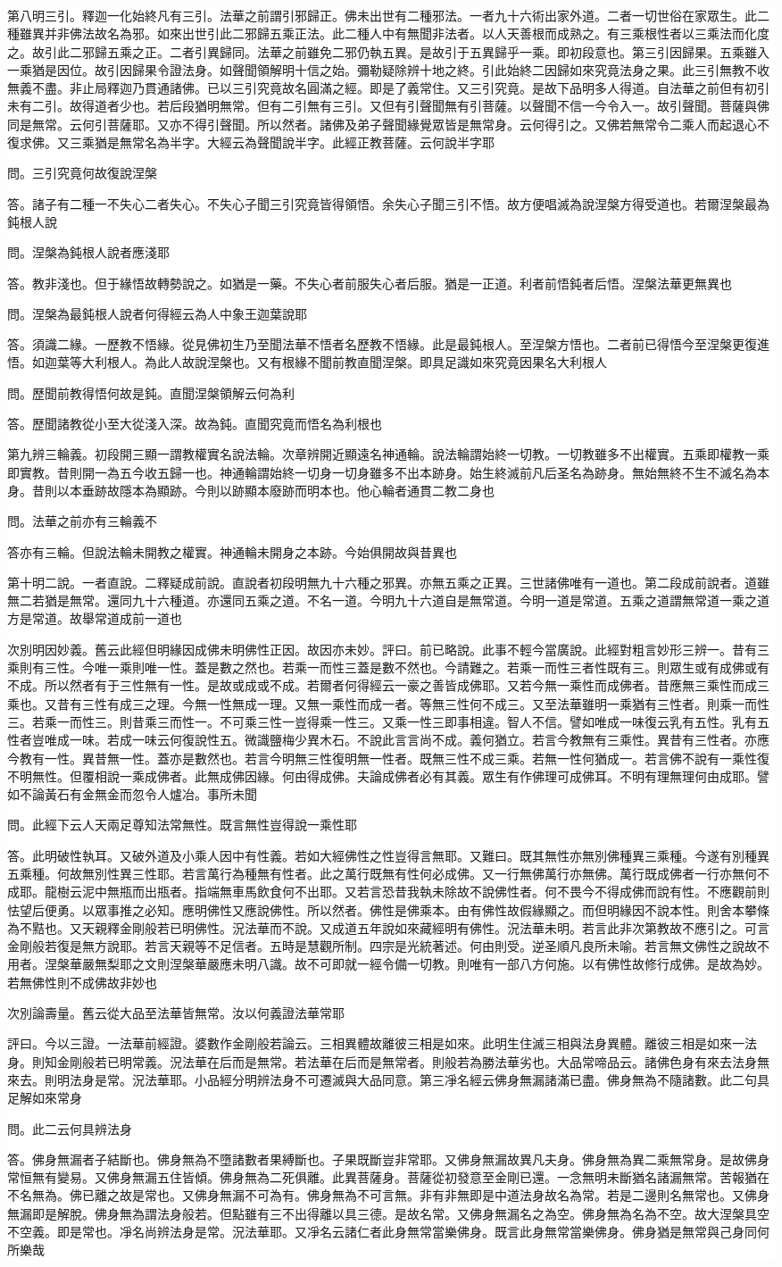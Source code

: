 第八明三引。釋迦一化始終凡有三引。法華之前謂引邪歸正。佛未出世有二種邪法。一者九十六術出家外道。二者一切世俗在家眾生。此二種雖異并非佛法故名為邪。如來出世引此二邪歸五乘正法。此二種人中有無聞非法者。以人天善根而成熟之。有三乘根性者以三乘法而化度之。故引此二邪歸五乘之正。二者引異歸同。法華之前雖免二邪仍執五異。是故引于五異歸乎一乘。即初段意也。第三引因歸果。五乘雖入一乘猶是因位。故引因歸果令證法身。如聲聞領解明十信之始。彌勒疑除辨十地之終。引此始終二因歸如來究竟法身之果。此三引無教不收無義不盡。非止局釋迦乃貫通諸佛。已以三引究竟故名圓滿之經。即是了義常住。又三引究竟。是故下品明多人得道。自法華之前但有初引未有二引。故得道者少也。若后段猶明無常。但有二引無有三引。又但有引聲聞無有引菩薩。以聲聞不信一今令入一。故引聲聞。菩薩與佛同是無常。云何引菩薩耶。又亦不得引聲聞。所以然者。諸佛及弟子聲聞緣覺眾皆是無常身。云何得引之。又佛若無常令二乘人而起退心不復求佛。又三乘猶是無常名為半字。大經云為聲聞說半字。此經正教菩薩。云何說半字耶

問。三引究竟何故復說涅槃

答。諸子有二種一不失心二者失心。不失心子聞三引究竟皆得領悟。余失心子聞三引不悟。故方便唱滅為說涅槃方得受道也。若爾涅槃最為鈍根人說

問。涅槃為鈍根人說者應淺耶

答。教非淺也。但于緣悟故轉勢說之。如猶是一藥。不失心者前服失心者后服。猶是一正道。利者前悟鈍者后悟。涅槃法華更無異也

問。涅槃為最鈍根人說者何得經云為人中象王迦葉說耶

答。須識二緣。一歷教不悟緣。從見佛初生乃至聞法華不悟者名歷教不悟緣。此是最鈍根人。至涅槃方悟也。二者前已得悟今至涅槃更復進悟。如迦葉等大利根人。為此人故說涅槃也。又有根緣不聞前教直聞涅槃。即具足識如來究竟因果名大利根人

問。歷聞前教得悟何故是鈍。直聞涅槃領解云何為利

答。歷聞諸教從小至大從淺入深。故為鈍。直聞究竟而悟名為利根也

第九辨三輪義。初段開三顯一謂教權實名說法輪。次章辨開近顯遠名神通輪。說法輪謂始終一切教。一切教雖多不出權實。五乘即權教一乘即實教。昔則開一為五今收五歸一也。神通輪謂始終一切身一切身雖多不出本跡身。始生終滅前凡后圣名為跡身。無始無終不生不滅名為本身。昔則以本垂跡故隱本為顯跡。今則以跡顯本廢跡而明本也。他心輪者通貫二教二身也

問。法華之前亦有三輪義不

答亦有三輪。但說法輪未開教之權實。神通輪未開身之本跡。今始俱開故與昔異也

第十明二說。一者直說。二釋疑成前說。直說者初段明無九十六種之邪異。亦無五乘之正異。三世諸佛唯有一道也。第二段成前說者。道雖無二若猶是無常。還同九十六種道。亦還同五乘之道。不名一道。今明九十六道自是無常道。今明一道是常道。五乘之道謂無常道一乘之道方是常道。故舉常道成前一道也

次別明因妙義。舊云此經但明緣因成佛未明佛性正因。故因亦未妙。評曰。前已略說。此事不輕今當廣說。此經對粗言妙形三辨一。昔有三乘則有三性。今唯一乘則唯一性。蓋是數之然也。若乘一而性三蓋是數不然也。今請難之。若乘一而性三者性既有三。則眾生或有成佛或有不成。所以然者有于三性無有一性。是故或成或不成。若爾者何得經云一豪之善皆成佛耶。又若今無一乘性而成佛者。昔應無三乘性而成三乘也。又昔有三性有成三之理。今無一性無成一理。又無一乘性而成一者。等無三性何不成三。又至法華雖明一乘猶有三性者。則乘一而性三。若乘一而性三。則昔乘三而性一。不可乘三性一豈得乘一性三。又乘一性三即事相違。智人不信。譬如唯成一味復云乳有五性。乳有五性者豈唯成一味。若成一味云何復說性五。微識鹽梅少異木石。不說此言言尚不成。義何猶立。若言今教無有三乘性。異昔有三性者。亦應今教有一性。異昔無一性。蓋亦是數然也。若言今明無三性復明無一性者。既無三性不成三乘。若無一性何猶成一。若言佛不說有一乘性復不明無性。但覆相說一乘成佛者。此無成佛因緣。何由得成佛。夫論成佛者必有其義。眾生有作佛理可成佛耳。不明有理無理何由成耶。譬如不論黃石有金無金而忽令人爐冶。事所未聞

問。此經下云人天兩足尊知法常無性。既言無性豈得說一乘性耶

答。此明破性執耳。又破外道及小乘人因中有性義。若如大經佛性之性豈得言無耶。又難曰。既其無性亦無別佛種異三乘種。今遂有別種異五乘種。何故無別性異三性耶。若言萬行為種無有性者。此之萬行既無有性何必成佛。又一行無佛萬行亦無佛。萬行既成佛者一行亦無何不成耶。龍樹云泥中無瓶而出瓶者。指端無車馬飲食何不出耶。又若言恐昔我執未除故不說佛性者。何不畏今不得成佛而說有性。不應觀前則怯望后便勇。以眾事推之必知。應明佛性又應說佛性。所以然者。佛性是佛乘本。由有佛性故假緣顯之。而但明緣因不說本性。則舍本攀條為不黠也。又天親釋金剛般若已明佛性。況法華而不說。又成道五年說如來藏經明有佛性。況法華未明。若言此非次第教故不應引之。可言金剛般若復是無方說耶。若言天親等不足信者。五時是慧觀所制。四宗是光統著述。何由則受。逆圣順凡良所未喻。若言無文佛性之說故不用者。涅槃華嚴無梨耶之文則涅槃華嚴應未明八識。故不可即就一經令備一切教。則唯有一部八方何施。以有佛性故修行成佛。是故為妙。若無佛性則不成佛故非妙也

次別論壽量。舊云從大品至法華皆無常。汝以何義證法華常耶

評曰。今以三證。一法華前經證。婆數作金剛般若論云。三相異體故離彼三相是如來。此明生住滅三相與法身異體。離彼三相是如來一法身。則知金剛般若已明常義。況法華在后而是無常。若法華在后而是無常者。則般若為勝法華劣也。大品常啼品云。諸佛色身有來去法身無來去。則明法身是常。況法華耶。小品經分明辨法身不可遷滅與大品同意。第三凈名經云佛身無漏諸滿已盡。佛身無為不隨諸數。此二句具足解如來常身

問。此二云何具辨法身

答。佛身無漏者子結斷也。佛身無為不墮諸數者果縛斷也。子果既斷豈非常耶。又佛身無漏故異凡夫身。佛身無為異二乘無常身。是故佛身常恒無有變易。又佛身無漏五住皆傾。佛身無為二死俱離。此異菩薩身。菩薩從初發意至金剛已還。一念無明未斷猶名諸漏無常。苦報猶在不名無為。佛已離之故是常也。又佛身無漏不可為有。佛身無為不可言無。非有非無即是中道法身故名為常。若是二邊則名無常也。又佛身無漏即是解脫。佛身無為謂法身般若。但點雖有三不出得離以具三德。是故名常。又佛身無漏名之為空。佛身無為名為不空。故大涅槃具空不空義。即是常也。凈名尚辨法身是常。況法華耶。又凈名云諸仁者此身無常當樂佛身。既言此身無常當樂佛身。佛身猶是無常與己身同何所樂哉
